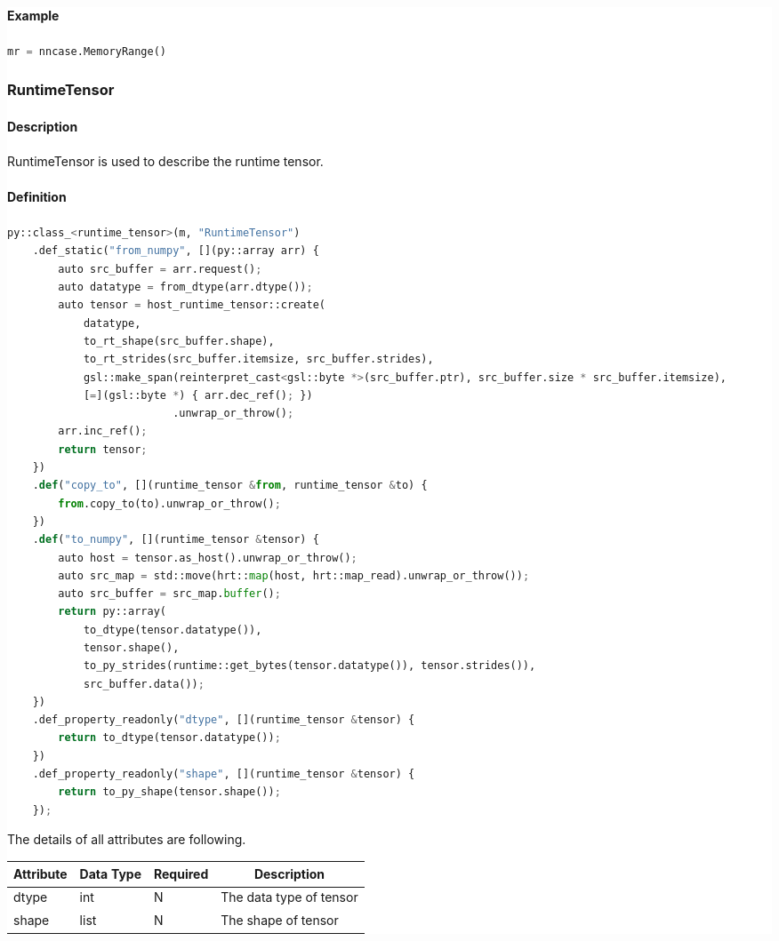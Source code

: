 #### Example

```python
mr = nncase.MemoryRange()
```

### RuntimeTensor

#### Description

RuntimeTensor is used to describe the runtime tensor.

#### Definition

```python
py::class_<runtime_tensor>(m, "RuntimeTensor")
    .def_static("from_numpy", [](py::array arr) {
        auto src_buffer = arr.request();
        auto datatype = from_dtype(arr.dtype());
        auto tensor = host_runtime_tensor::create(
            datatype,
            to_rt_shape(src_buffer.shape),
            to_rt_strides(src_buffer.itemsize, src_buffer.strides),
            gsl::make_span(reinterpret_cast<gsl::byte *>(src_buffer.ptr), src_buffer.size * src_buffer.itemsize),
            [=](gsl::byte *) { arr.dec_ref(); })
                          .unwrap_or_throw();
        arr.inc_ref();
        return tensor;
    })
    .def("copy_to", [](runtime_tensor &from, runtime_tensor &to) {
        from.copy_to(to).unwrap_or_throw();
    })
    .def("to_numpy", [](runtime_tensor &tensor) {
        auto host = tensor.as_host().unwrap_or_throw();
        auto src_map = std::move(hrt::map(host, hrt::map_read).unwrap_or_throw());
        auto src_buffer = src_map.buffer();
        return py::array(
            to_dtype(tensor.datatype()),
            tensor.shape(),
            to_py_strides(runtime::get_bytes(tensor.datatype()), tensor.strides()),
            src_buffer.data());
    })
    .def_property_readonly("dtype", [](runtime_tensor &tensor) {
        return to_dtype(tensor.datatype());
    })
    .def_property_readonly("shape", [](runtime_tensor &tensor) {
        return to_py_shape(tensor.shape());
    });
```

The details of all attributes are following.

| Attribute     | Data Type | Required | Description |
| -------- | ---- | -------- | ---------------- |
| dtype    | int  | N      | The data type of tensor |
| shape    | list | N      | The shape of tensor |
